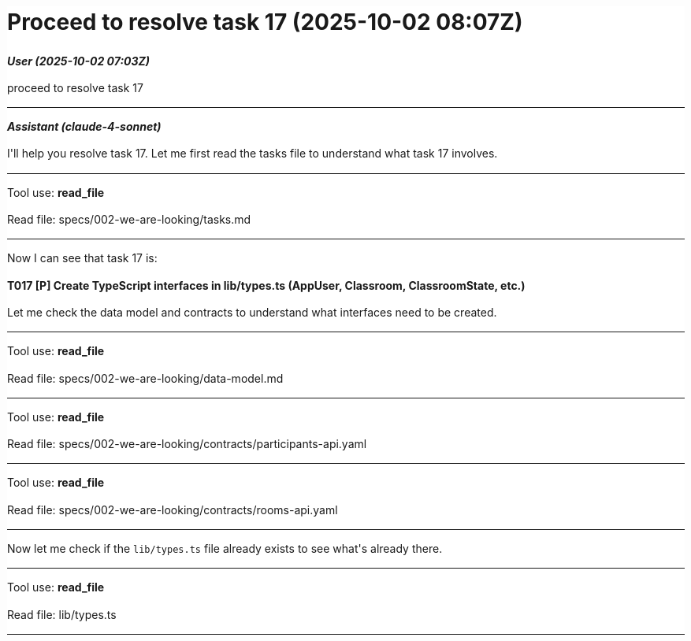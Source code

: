 



# Proceed to resolve task 17 (2025-10-02 08:07Z)

_**User (2025-10-02 07:03Z)**_

proceed to resolve task 17

---

_**Assistant (claude-4-sonnet)**_

I'll help you resolve task 17. Let me first read the tasks file to understand what task 17 involves.

---

Tool use: **read_file**

Read file: specs/002-we-are-looking/tasks.md

---

Now I can see that task 17 is:

**T017 [P] Create TypeScript interfaces in lib/types.ts (AppUser, Classroom, ClassroomState, etc.)**

Let me check the data model and contracts to understand what interfaces need to be created.

---

Tool use: **read_file**

Read file: specs/002-we-are-looking/data-model.md

---

Tool use: **read_file**

Read file: specs/002-we-are-looking/contracts/participants-api.yaml

---

Tool use: **read_file**

Read file: specs/002-we-are-looking/contracts/rooms-api.yaml

---

Now let me check if the `lib/types.ts` file already exists to see what's already there.

---

Tool use: **read_file**

Read file: lib/types.ts

---
